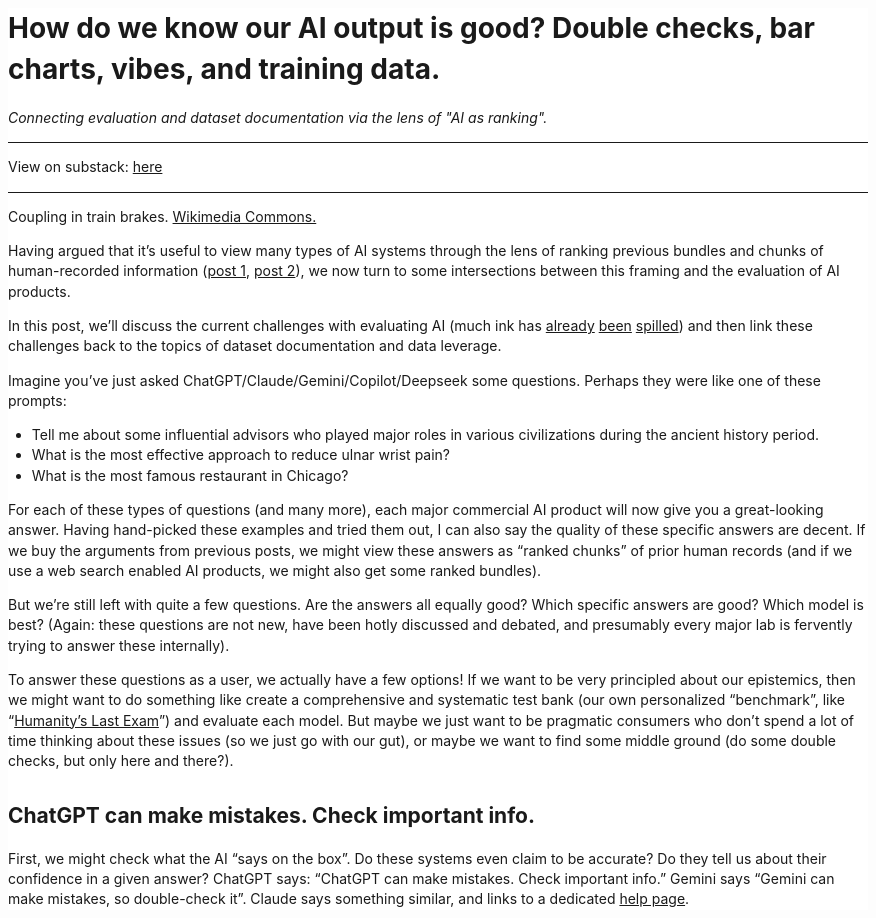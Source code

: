 # How do we know our AI output is good? Double checks, bar charts, vibes, and training data.

*Connecting evaluation and dataset documentation via the lens of "AI as ranking".*

---

View on substack: [here](https://dataleverage.substack.com/p/how-do-we-know-our-ai-output-is-good)

---

Coupling in train brakes. [Wikimedia Commons.](https://commons.wikimedia.org/wiki/File:Operation_of_trains_and_station_work_and_telegraphy_\(1914\)_\(14737911176\).jpg)

Having argued that it’s useful to view many types of AI systems through the lens of ranking previous bundles and chunks of human-recorded information ([post 1](https://dataleverage.substack.com/p/google-and-tiktok-rank-bundles-of), [post 2](https://dataleverage.substack.com/p/each-instance-of-ai-utility-stems)), we now turn to some intersections between this framing and the evaluation of AI products.

In this post, we’ll discuss the current challenges with evaluating AI (much ink has [already](https://arxiv.org/abs/2502.06559v1) [been](https://arxiv.org/abs/2504.20879) [spilled](https://simonwillison.net/2025/Apr/30/criticism-of-the-chatbot-arena/)) and then link these challenges back to the topics of dataset documentation and data leverage.

Imagine you’ve just asked ChatGPT/Claude/Gemini/Copilot/Deepseek some questions. Perhaps they were like one of these prompts:

* Tell me about some influential advisors who played major roles in various civilizations during the ancient history period.  
* What is the most effective approach to reduce ulnar wrist pain?  
* What is the most famous restaurant in Chicago?

For each of these types of questions (and many more), each major commercial AI product will now give you a great-looking answer. Having hand-picked these examples and tried them out, I can also say the quality of these specific answers are decent. If we buy the arguments from previous posts, we might view these answers as “ranked chunks” of prior human records (and if we use a web search enabled AI products, we might also get some ranked bundles).

But we’re still left with quite a few questions. Are the answers all equally good? Which specific answers are good? Which model is best? (Again: these questions are not new, have been hotly discussed and debated, and presumably every major lab is fervently trying to answer these internally).

To answer these questions as a user, we actually have a few options\! If we want to be very principled about our epistemics, then we might want to do something like create a comprehensive and systematic test bank (our own personalized “benchmark”, like “[Humanity’s Last Exam](https://agi.safe.ai/)”) and evaluate each model. But maybe we just want to be pragmatic consumers who don’t spend a lot of time thinking about these issues (so we just go with our gut), or maybe we want to find some middle ground (do some double checks, but only here and there?).

## **ChatGPT can make mistakes. Check important info.**

First, we might check what the AI “says on the box”. Do these systems even claim to be accurate? Do they tell us about their confidence in a given answer? ChatGPT says: “ChatGPT can make mistakes. Check important info.” Gemini says “Gemini can make mistakes, so double-check it”. Claude says something similar, and links to a dedicated [help page](https://support.anthropic.com/en/articles/8525154-claude-is-providing-incorrect-or-misleading-responses-what-s-going-on).
